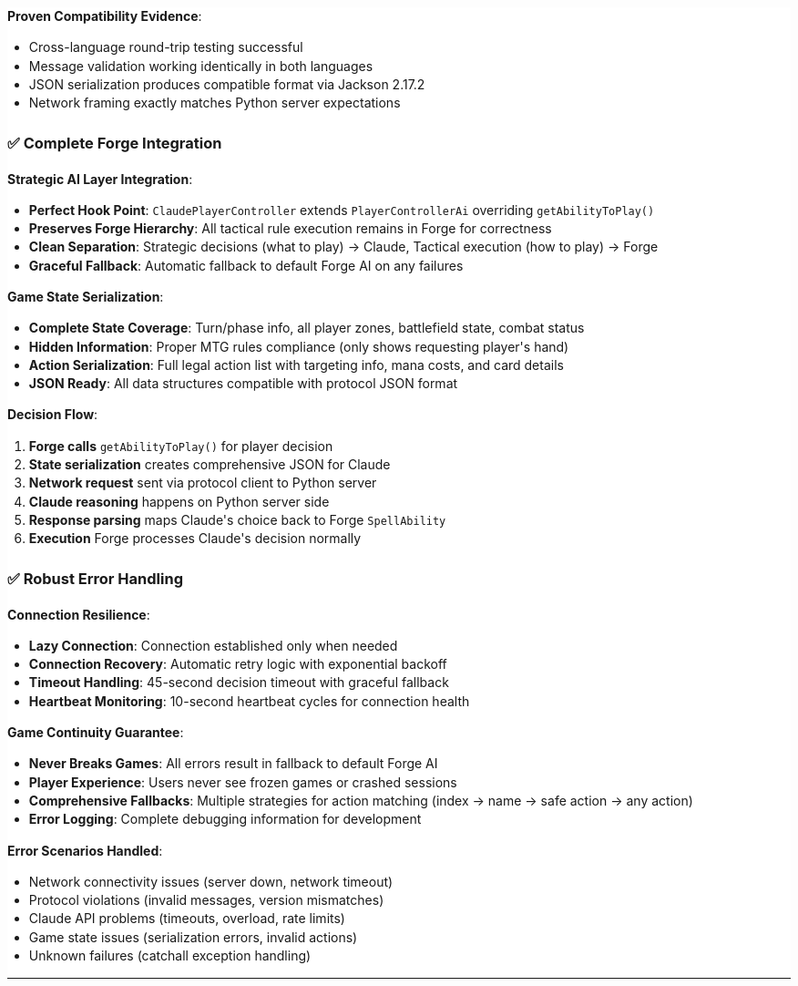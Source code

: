 **Proven Compatibility Evidence**:
- Cross-language round-trip testing successful
- Message validation working identically in both languages  
- JSON serialization produces compatible format via Jackson 2.17.2
- Network framing exactly matches Python server expectations

### ✅ Complete Forge Integration

**Strategic AI Layer Integration**:
- **Perfect Hook Point**: `ClaudePlayerController` extends `PlayerControllerAi` overriding `getAbilityToPlay()`
- **Preserves Forge Hierarchy**: All tactical rule execution remains in Forge for correctness
- **Clean Separation**: Strategic decisions (what to play) → Claude, Tactical execution (how to play) → Forge
- **Graceful Fallback**: Automatic fallback to default Forge AI on any failures

**Game State Serialization**:
- **Complete State Coverage**: Turn/phase info, all player zones, battlefield state, combat status
- **Hidden Information**: Proper MTG rules compliance (only shows requesting player's hand)
- **Action Serialization**: Full legal action list with targeting info, mana costs, and card details
- **JSON Ready**: All data structures compatible with protocol JSON format

**Decision Flow**:
1. **Forge calls** `getAbilityToPlay()` for player decision
2. **State serialization** creates comprehensive JSON for Claude
3. **Network request** sent via protocol client to Python server  
4. **Claude reasoning** happens on Python server side
5. **Response parsing** maps Claude's choice back to Forge `SpellAbility`
6. **Execution** Forge processes Claude's decision normally

### ✅ Robust Error Handling

**Connection Resilience**:
- **Lazy Connection**: Connection established only when needed
- **Connection Recovery**: Automatic retry logic with exponential backoff
- **Timeout Handling**: 45-second decision timeout with graceful fallback
- **Heartbeat Monitoring**: 10-second heartbeat cycles for connection health

**Game Continuity Guarantee**:
- **Never Breaks Games**: All errors result in fallback to default Forge AI
- **Player Experience**: Users never see frozen games or crashed sessions
- **Comprehensive Fallbacks**: Multiple strategies for action matching (index → name → safe action → any action)
- **Error Logging**: Complete debugging information for development

**Error Scenarios Handled**:
- Network connectivity issues (server down, network timeout)
- Protocol violations (invalid messages, version mismatches)  
- Claude API problems (timeouts, overload, rate limits)
- Game state issues (serialization errors, invalid actions)
- Unknown failures (catchall exception handling)

---
